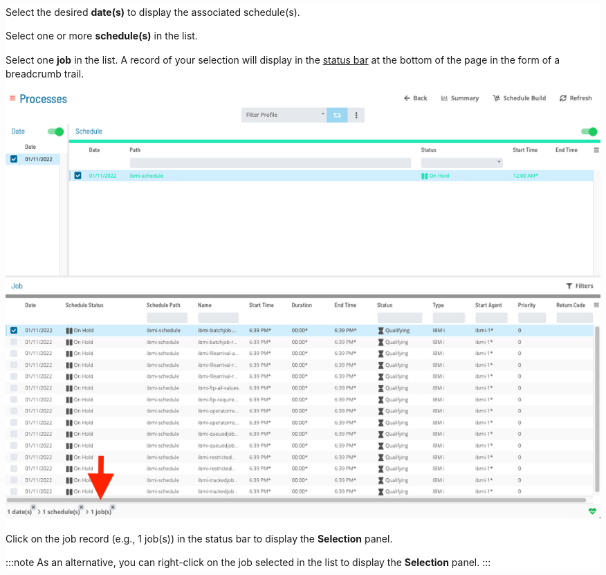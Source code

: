 Select the desired **date(s)** to display the associated schedule(s).

Select one or more **schedule(s)** in the list.

Select one **job** in the list. A record of your selection will display
in the [status bar](SM-UI-Layout.md#Status) at the bottom of the
page in the form of a breadcrumb trail.

![Job Processes](../Resources/Images/SM/Job-ProcessesIBMi.png "Job Processes")

Click on the job record (e.g., 1 job(s)) in the status bar to display
the **Selection** panel.

:::note
As an alternative, you can right-click on the job selected in the list to display the **Selection** panel.
:::
